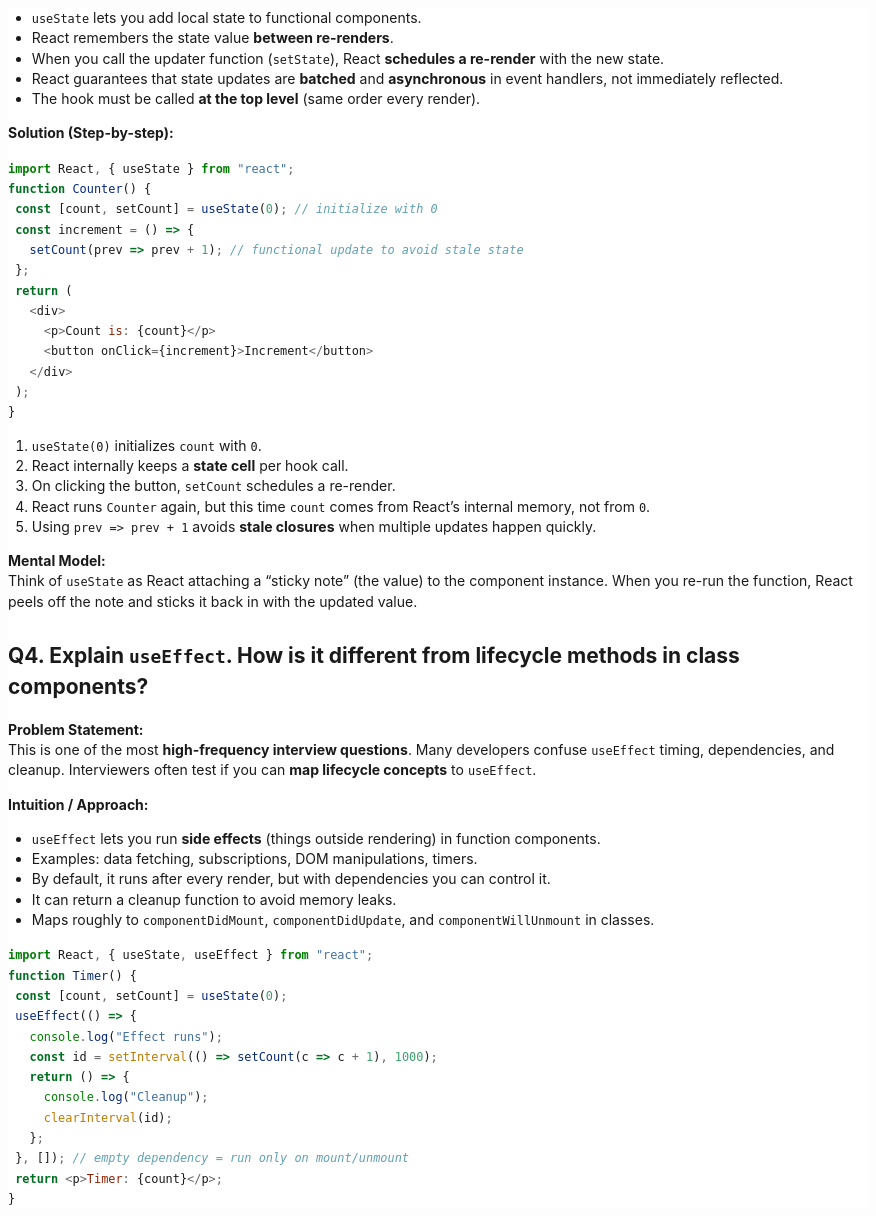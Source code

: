 * `useState` lets you add local state to functional components.  
* React remembers the state value **between re-renders**.  
* When you call the updater function (`setState`), React **schedules a re-render** with the new state.  
* React guarantees that state updates are **batched** and **asynchronous** in event handlers, not immediately reflected.  
* The hook must be called **at the top level** (same order every render).

**Solution (Step-by-step):**

```js
import React, { useState } from "react";
function Counter() {
 const [count, setCount] = useState(0); // initialize with 0
 const increment = () => {
   setCount(prev => prev + 1); // functional update to avoid stale state
 };
 return (
   <div>
     <p>Count is: {count}</p>
     <button onClick={increment}>Increment</button>
   </div>
 );
}
```

1. `useState(0)` initializes `count` with `0`.  
2. React internally keeps a **state cell** per hook call.  
3. On clicking the button, `setCount` schedules a re-render.  
4. React runs `Counter` again, but this time `count` comes from React’s internal memory, not from `0`.  
5. Using `prev => prev + 1` avoids **stale closures** when multiple updates happen quickly.

**Mental Model:**  
 Think of `useState` as React attaching a “sticky note” (the value) to the component instance. When you re-run the function, React peels off the note and sticks it back in with the updated value.

## Q4. Explain `useEffect`. How is it different from lifecycle methods in class components?

**Problem Statement:**  
 This is one of the most **high-frequency interview questions**. Many developers confuse `useEffect` timing, dependencies, and cleanup. Interviewers often test if you can **map lifecycle concepts** to `useEffect`.

**Intuition / Approach:**

* `useEffect` lets you run **side effects** (things outside rendering) in function components.  
* Examples: data fetching, subscriptions, DOM manipulations, timers.  
* By default, it runs after every render, but with dependencies you can control it.  
* It can return a cleanup function to avoid memory leaks.  
* Maps roughly to `componentDidMount`, `componentDidUpdate`, and `componentWillUnmount` in classes.

```js
import React, { useState, useEffect } from "react";
function Timer() {
 const [count, setCount] = useState(0);
 useEffect(() => {
   console.log("Effect runs");
   const id = setInterval(() => setCount(c => c + 1), 1000);
   return () => {
     console.log("Cleanup");
     clearInterval(id);
   };
 }, []); // empty dependency = run only on mount/unmount
 return <p>Timer: {count}</p>;
}
```